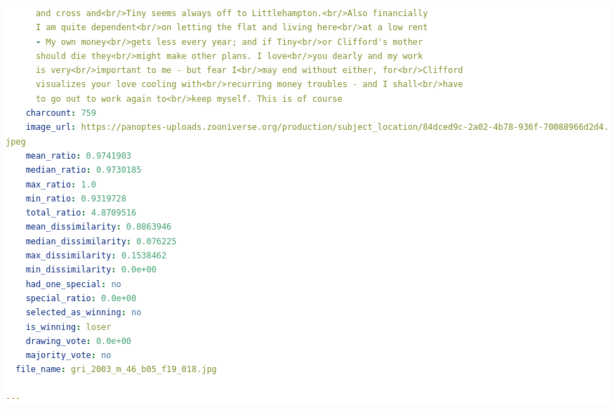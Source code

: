 ```yaml
      and cross and<br/>Tiny seems always off to Littlehampton.<br/>Also financially
      I am quite dependent<br/>on letting the flat and living here<br/>at a low rent
      - My own money<br/>gets less every year; and if Tiny<br/>or Clifford's mother
      should die they<br/>might make other plans. I love<br/>you dearly and my work
      is very<br/>important to me - but fear I<br/>may end without either, for<br/>Clifford
      visualizes your love cooling with<br/>recurring money troubles - and I shall<br/>have
      to go out to work again to<br/>keep myself. This is of course
    charcount: 759
    image_url: https://panoptes-uploads.zooniverse.org/production/subject_location/84dced9c-2a02-4b78-936f-70088966d2d4.jpeg
    mean_ratio: 0.9741903
    median_ratio: 0.9730185
    max_ratio: 1.0
    min_ratio: 0.9319728
    total_ratio: 4.8709516
    mean_dissimilarity: 0.0863946
    median_dissimilarity: 0.076225
    max_dissimilarity: 0.1538462
    min_dissimilarity: 0.0e+00
    had_one_special: no
    special_ratio: 0.0e+00
    selected_as_winning: no
    is_winning: loser
    drawing_vote: 0.0e+00
    majority_vote: no
  file_name: gri_2003_m_46_b05_f19_018.jpg

---
```

